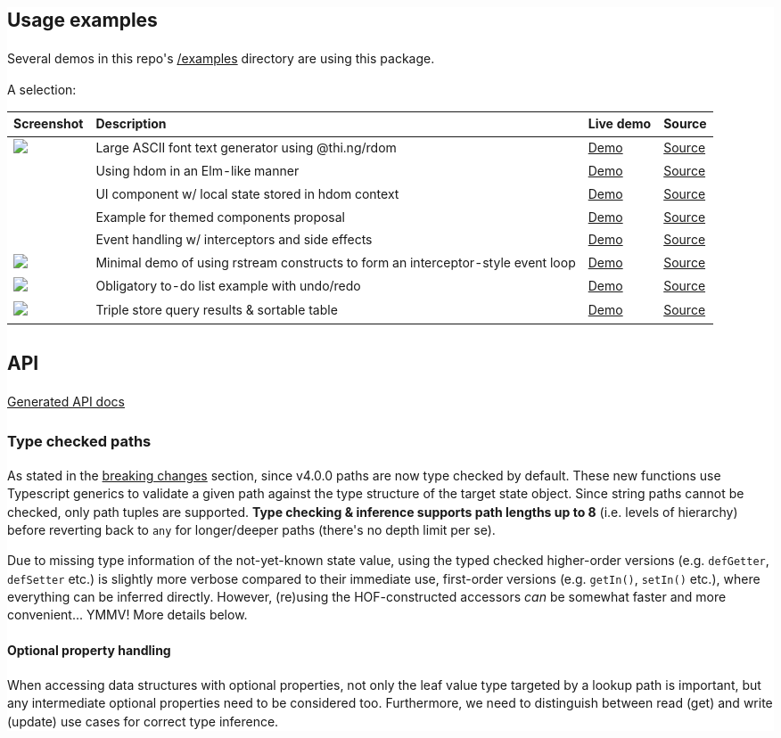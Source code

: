 ## Usage examples

Several demos in this repo's
[/examples](https://github.com/thi-ng/umbrella/tree/develop/examples)
directory are using this package.

A selection:

| Screenshot                                                                                                                | Description                                                                      | Live demo                                                 | Source                                                                                 |
|:--------------------------------------------------------------------------------------------------------------------------|:---------------------------------------------------------------------------------|:----------------------------------------------------------|:---------------------------------------------------------------------------------------|
| <img src="https://raw.githubusercontent.com/thi-ng/umbrella/develop/assets/examples/big-font.png" width="240"/>           | Large ASCII font text generator using @thi.ng/rdom                               | [Demo](https://demo.thi.ng/umbrella/big-font/)            | [Source](https://github.com/thi-ng/umbrella/tree/develop/examples/big-font)            |
|                                                                                                                           | Using hdom in an Elm-like manner                                                 | [Demo](https://demo.thi.ng/umbrella/hdom-elm/)            | [Source](https://github.com/thi-ng/umbrella/tree/develop/examples/hdom-elm)            |
|                                                                                                                           | UI component w/ local state stored in hdom context                               | [Demo](https://demo.thi.ng/umbrella/hdom-localstate/)     | [Source](https://github.com/thi-ng/umbrella/tree/develop/examples/hdom-localstate)     |
|                                                                                                                           | Example for themed components proposal                                           | [Demo](https://demo.thi.ng/umbrella/hdom-theme/)          | [Source](https://github.com/thi-ng/umbrella/tree/develop/examples/hdom-theme)          |
|                                                                                                                           | Event handling w/ interceptors and side effects                                  | [Demo](https://demo.thi.ng/umbrella/interceptor-basics2/) | [Source](https://github.com/thi-ng/umbrella/tree/develop/examples/interceptor-basics2) |
| <img src="https://raw.githubusercontent.com/thi-ng/umbrella/develop/assets/examples/rstream-event-loop.png" width="240"/> | Minimal demo of using rstream constructs to form an interceptor-style event loop | [Demo](https://demo.thi.ng/umbrella/rstream-event-loop/)  | [Source](https://github.com/thi-ng/umbrella/tree/develop/examples/rstream-event-loop)  |
| <img src="https://raw.githubusercontent.com/thi-ng/umbrella/develop/assets/examples/todo-list.png" width="240"/>          | Obligatory to-do list example with undo/redo                                     | [Demo](https://demo.thi.ng/umbrella/todo-list/)           | [Source](https://github.com/thi-ng/umbrella/tree/develop/examples/todo-list)           |
| <img src="https://raw.githubusercontent.com/thi-ng/umbrella/develop/assets/examples/triple-query.png" width="240"/>       | Triple store query results & sortable table                                      | [Demo](https://demo.thi.ng/umbrella/triple-query/)        | [Source](https://github.com/thi-ng/umbrella/tree/develop/examples/triple-query)        |

## API

[Generated API docs](https://docs.thi.ng/umbrella/paths/)

### Type checked paths

As stated in the [breaking changes](#breaking-changes) section, since
v4.0.0 paths are now type checked by default. These new functions use
Typescript generics to validate a given path against the type structure
of the target state object. Since string paths cannot be checked, only
path tuples are supported. **Type checking & inference supports path
lengths up to 8** (i.e. levels of hierarchy) before reverting back to
`any` for longer/deeper paths (there's no depth limit per se).

Due to missing type information of the not-yet-known state value, using
the typed checked higher-order versions (e.g. `defGetter`, `defSetter`
etc.) is slightly more verbose compared to their immediate use,
first-order versions (e.g. `getIn()`, `setIn()` etc.), where everything
can be inferred directly. However, (re)using the HOF-constructed
accessors *can* be somewhat faster and more convenient... YMMV! More details below.

#### Optional property handling

When accessing data structures with optional properties, not only the
leaf value type targeted by a lookup path is important, but any
intermediate optional properties need to be considered too. Furthermore,
we need to distinguish between read (get) and write (update) use cases
for correct type inference.
